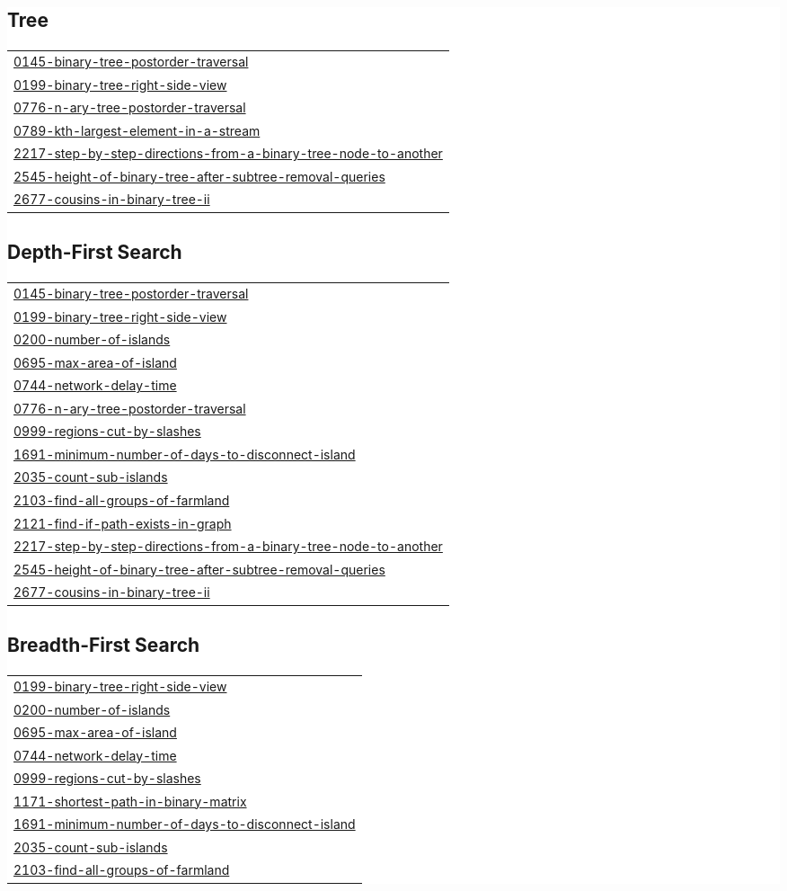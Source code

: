 ## Tree
|  |
| ------- |
| [0145-binary-tree-postorder-traversal](https://github.com/Hope-Alemayehu/A2SV-Group-5/tree/master/0145-binary-tree-postorder-traversal) |
| [0199-binary-tree-right-side-view](https://github.com/Hope-Alemayehu/A2SV-Group-5/tree/master/0199-binary-tree-right-side-view) |
| [0776-n-ary-tree-postorder-traversal](https://github.com/Hope-Alemayehu/A2SV-Group-5/tree/master/0776-n-ary-tree-postorder-traversal) |
| [0789-kth-largest-element-in-a-stream](https://github.com/Hope-Alemayehu/A2SV-Group-5/tree/master/0789-kth-largest-element-in-a-stream) |
| [2217-step-by-step-directions-from-a-binary-tree-node-to-another](https://github.com/Hope-Alemayehu/A2SV-Group-5/tree/master/2217-step-by-step-directions-from-a-binary-tree-node-to-another) |
| [2545-height-of-binary-tree-after-subtree-removal-queries](https://github.com/Hope-Alemayehu/A2SV-Group-5/tree/master/2545-height-of-binary-tree-after-subtree-removal-queries) |
| [2677-cousins-in-binary-tree-ii](https://github.com/Hope-Alemayehu/A2SV-Group-5/tree/master/2677-cousins-in-binary-tree-ii) |
## Depth-First Search
|  |
| ------- |
| [0145-binary-tree-postorder-traversal](https://github.com/Hope-Alemayehu/A2SV-Group-5/tree/master/0145-binary-tree-postorder-traversal) |
| [0199-binary-tree-right-side-view](https://github.com/Hope-Alemayehu/A2SV-Group-5/tree/master/0199-binary-tree-right-side-view) |
| [0200-number-of-islands](https://github.com/Hope-Alemayehu/A2SV-Group-5/tree/master/0200-number-of-islands) |
| [0695-max-area-of-island](https://github.com/Hope-Alemayehu/A2SV-Group-5/tree/master/0695-max-area-of-island) |
| [0744-network-delay-time](https://github.com/Hope-Alemayehu/A2SV-Group-5/tree/master/0744-network-delay-time) |
| [0776-n-ary-tree-postorder-traversal](https://github.com/Hope-Alemayehu/A2SV-Group-5/tree/master/0776-n-ary-tree-postorder-traversal) |
| [0999-regions-cut-by-slashes](https://github.com/Hope-Alemayehu/A2SV-Group-5/tree/master/0999-regions-cut-by-slashes) |
| [1691-minimum-number-of-days-to-disconnect-island](https://github.com/Hope-Alemayehu/A2SV-Group-5/tree/master/1691-minimum-number-of-days-to-disconnect-island) |
| [2035-count-sub-islands](https://github.com/Hope-Alemayehu/A2SV-Group-5/tree/master/2035-count-sub-islands) |
| [2103-find-all-groups-of-farmland](https://github.com/Hope-Alemayehu/A2SV-Group-5/tree/master/2103-find-all-groups-of-farmland) |
| [2121-find-if-path-exists-in-graph](https://github.com/Hope-Alemayehu/A2SV-Group-5/tree/master/2121-find-if-path-exists-in-graph) |
| [2217-step-by-step-directions-from-a-binary-tree-node-to-another](https://github.com/Hope-Alemayehu/A2SV-Group-5/tree/master/2217-step-by-step-directions-from-a-binary-tree-node-to-another) |
| [2545-height-of-binary-tree-after-subtree-removal-queries](https://github.com/Hope-Alemayehu/A2SV-Group-5/tree/master/2545-height-of-binary-tree-after-subtree-removal-queries) |
| [2677-cousins-in-binary-tree-ii](https://github.com/Hope-Alemayehu/A2SV-Group-5/tree/master/2677-cousins-in-binary-tree-ii) |
## Breadth-First Search
|  |
| ------- |
| [0199-binary-tree-right-side-view](https://github.com/Hope-Alemayehu/A2SV-Group-5/tree/master/0199-binary-tree-right-side-view) |
| [0200-number-of-islands](https://github.com/Hope-Alemayehu/A2SV-Group-5/tree/master/0200-number-of-islands) |
| [0695-max-area-of-island](https://github.com/Hope-Alemayehu/A2SV-Group-5/tree/master/0695-max-area-of-island) |
| [0744-network-delay-time](https://github.com/Hope-Alemayehu/A2SV-Group-5/tree/master/0744-network-delay-time) |
| [0999-regions-cut-by-slashes](https://github.com/Hope-Alemayehu/A2SV-Group-5/tree/master/0999-regions-cut-by-slashes) |
| [1171-shortest-path-in-binary-matrix](https://github.com/Hope-Alemayehu/A2SV-Group-5/tree/master/1171-shortest-path-in-binary-matrix) |
| [1691-minimum-number-of-days-to-disconnect-island](https://github.com/Hope-Alemayehu/A2SV-Group-5/tree/master/1691-minimum-number-of-days-to-disconnect-island) |
| [2035-count-sub-islands](https://github.com/Hope-Alemayehu/A2SV-Group-5/tree/master/2035-count-sub-islands) |
| [2103-find-all-groups-of-farmland](https://github.com/Hope-Alemayehu/A2SV-Group-5/tree/master/2103-find-all-groups-of-farmland) |